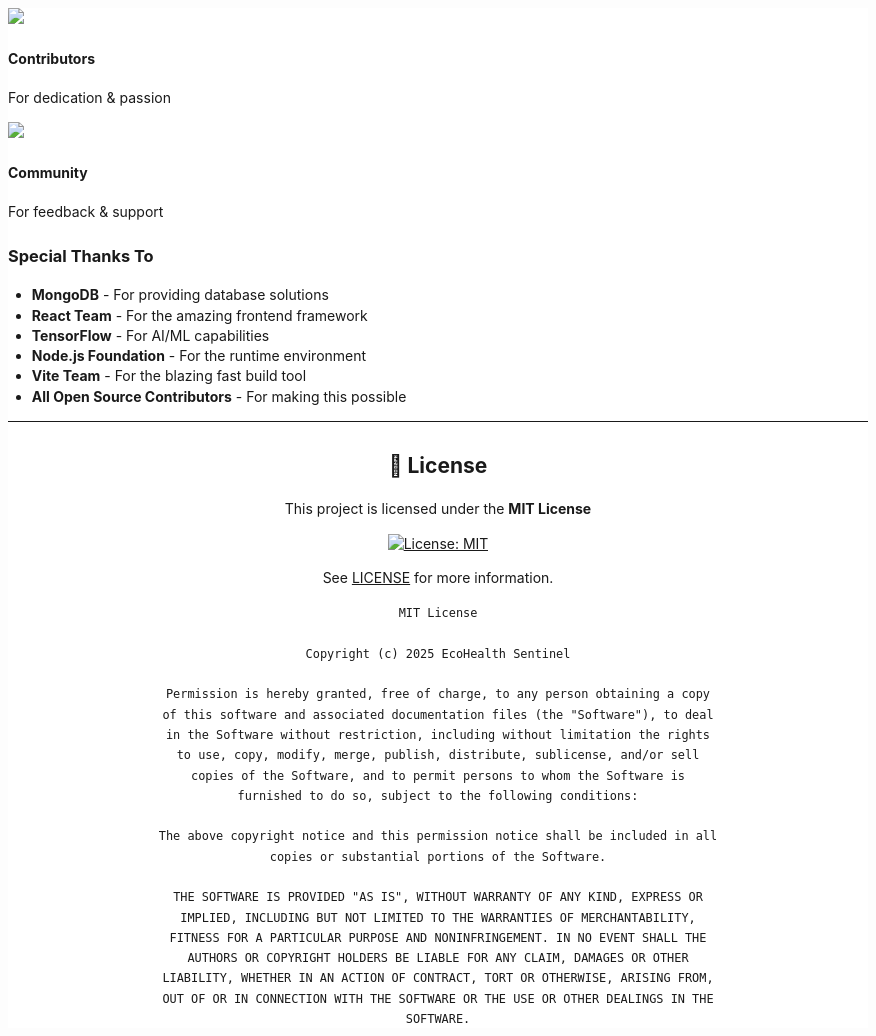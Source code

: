 <img src="https://raw.githubusercontent.com/Tarikul-Islam-Anik/Animated-Fluent-Emojis/master/Emojis/People/Man%20Teacher%20Light%20Skin%20Tone.png" width="50" />
<h4>Contributors</h4>
<p>For dedication & passion</p>
</td>
<td align="center" width="25%">
<img src="https://raw.githubusercontent.com/Tarikul-Islam-Anik/Animated-Fluent-Emojis/master/Emojis/Smilies/Beating%20Heart.png" width="50" />
<h4>Community</h4>
<p>For feedback & support</p>
</td>
</tr>
</table>

### Special Thanks To

- **MongoDB** - For providing database solutions
- **React Team** - For the amazing frontend framework
- **TensorFlow** - For AI/ML capabilities
- **Node.js Foundation** - For the runtime environment
- **Vite Team** - For the blazing fast build tool
- **All Open Source Contributors** - For making this possible

---

<div align="center">

## 📄 License

This project is licensed under the **MIT License**

[![License: MIT](https://img.shields.io/badge/License-MIT-yellow.svg?style=for-the-badge)](https://opensource.org/licenses/MIT)

See [LICENSE](LICENSE) for more information.

```
MIT License

Copyright (c) 2025 EcoHealth Sentinel

Permission is hereby granted, free of charge, to any person obtaining a copy
of this software and associated documentation files (the "Software"), to deal
in the Software without restriction, including without limitation the rights
to use, copy, modify, merge, publish, distribute, sublicense, and/or sell
copies of the Software, and to permit persons to whom the Software is
furnished to do so, subject to the following conditions:

The above copyright notice and this permission notice shall be included in all
copies or substantial portions of the Software.

THE SOFTWARE IS PROVIDED "AS IS", WITHOUT WARRANTY OF ANY KIND, EXPRESS OR
IMPLIED, INCLUDING BUT NOT LIMITED TO THE WARRANTIES OF MERCHANTABILITY,
FITNESS FOR A PARTICULAR PURPOSE AND NONINFRINGEMENT. IN NO EVENT SHALL THE
AUTHORS OR COPYRIGHT HOLDERS BE LIABLE FOR ANY CLAIM, DAMAGES OR OTHER
LIABILITY, WHETHER IN AN ACTION OF CONTRACT, TORT OR OTHERWISE, ARISING FROM,
OUT OF OR IN CONNECTION WITH THE SOFTWARE OR THE USE OR OTHER DEALINGS IN THE
SOFTWARE.
```
